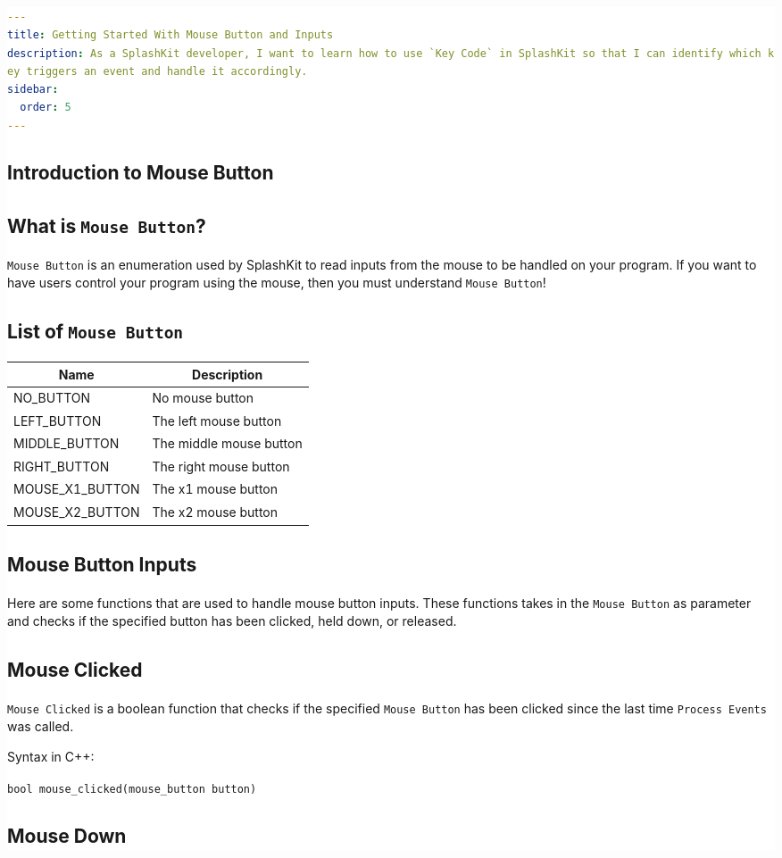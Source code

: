 ```yaml
---
title: Getting Started With Mouse Button and Inputs
description: As a SplashKit developer, I want to learn how to use `Key Code` in SplashKit so that I can identify which key triggers an event and handle it accordingly.
sidebar:
  order: 5
---
```



## Introduction to Mouse Button

## What is `Mouse Button`?

`Mouse Button` is an enumeration used by SplashKit to read inputs from the mouse to be handled on
your program. If you want to have users control your program using the mouse, then you must
understand `Mouse Button`!

## List of `Mouse Button`

| Name            | Description             |
| --------------- | ----------------------- |
| NO_BUTTON       | No mouse button         |
| LEFT_BUTTON     | The left mouse button   |
| MIDDLE_BUTTON   | The middle mouse button |
| RIGHT_BUTTON    | The right mouse button  |
| MOUSE_X1_BUTTON | The x1 mouse button     |
| MOUSE_X2_BUTTON | The x2 mouse button     |

## Mouse Button Inputs

Here are some functions that are used to handle mouse button inputs. These functions takes in the
`Mouse Button` as parameter and checks if the specified button has been clicked, held down, or
released.

## Mouse Clicked

`Mouse Clicked` is a boolean function that checks if the specified `Mouse Button` has been clicked
since the last time `Process Events` was called.

Syntax in C++:

`bool mouse_clicked(mouse_button button)`

## Mouse Down
